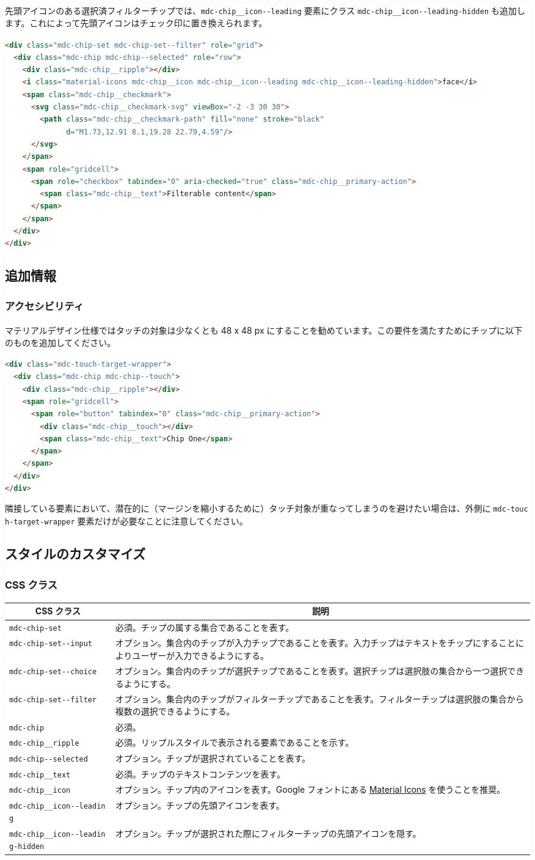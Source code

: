 先頭アイコンのある選択済フィルターチップでは、`mdc-chip__icon--leading` 要素にクラス `mdc-chip__icon--leading-hidden` も追加します。これによって先頭アイコンはチェック印に置き換えられます。

```html
<div class="mdc-chip-set mdc-chip-set--filter" role="grid">
  <div class="mdc-chip mdc-chip--selected" role="row">
    <div class="mdc-chip__ripple"></div>
    <i class="material-icons mdc-chip__icon mdc-chip__icon--leading mdc-chip__icon--leading-hidden">face</i>
    <span class="mdc-chip__checkmark">
      <svg class="mdc-chip__checkmark-svg" viewBox="-2 -3 30 30">
        <path class="mdc-chip__checkmark-path" fill="none" stroke="black"
              d="M1.73,12.91 8.1,19.28 22.79,4.59"/>
      </svg>
    </span>
    <span role="gridcell">
      <span role="checkbox" tabindex="0" aria-checked="true" class="mdc-chip__primary-action">
        <span class="mdc-chip__text">Filterable content</span>
      </span>
    </span>
  </div>
</div>
```

## 追加情報

### アクセシビリティ

マテリアルデザイン仕様ではタッチの対象は少なくとも  48 x 48 px にすることを勧めています。この要件を満たすためにチップに以下のものを追加してください。

```html
<div class="mdc-touch-target-wrapper">
  <div class="mdc-chip mdc-chip--touch">
    <div class="mdc-chip__ripple"></div>
    <span role="gridcell">
      <span role="button" tabindex="0" class="mdc-chip__primary-action">
        <div class="mdc-chip__touch"></div>
        <span class="mdc-chip__text">Chip One</span>
      </span>
    </span>
  </div>
</div>
```

隣接している要素において、潜在的に（マージンを縮小するために）タッチ対象が重なってしまうのを避けたい場合は、外側に `mdc-touch-target-wrapper` 要素だけが必要なことに注意してください。

## スタイルのカスタマイズ

### CSS クラス

CSS クラス | 説明
--- | ---
`mdc-chip-set` | 必須。チップの属する集合であることを表す。
`mdc-chip-set--input` | オプション。集合内のチップが入力チップであることを表す。入力チップはテキストをチップにすることによりユーザーが入力できるようにする。
`mdc-chip-set--choice` | オプション。集合内のチップが選択チップであることを表す。選択チップは選択肢の集合から一つ選択できるようにする。
`mdc-chip-set--filter` | オプション。集合内のチップがフィルターチップであることを表す。フィルターチップは選択肢の集合から複数の選択できるようにする。
`mdc-chip` | 必須。
`mdc-chip__ripple` | 必須。リップルスタイルで表示される要素であることを示す。
`mdc-chip--selected` | オプション。チップが選択されていることを表す。
`mdc-chip__text` | 必須。チップのテキストコンテンツを表す。
`mdc-chip__icon` | オプション。チップ内のアイコンを表す。Google フォントにある [Material Icons](https://material.io/tools/icons/) を使うことを推奨。
`mdc-chip__icon--leading` | オプション。チップの先頭アイコンを表す。
`mdc-chip__icon--leading-hidden` | オプション。チップが選択された際にフィルターチップの先頭アイコンを隠す。